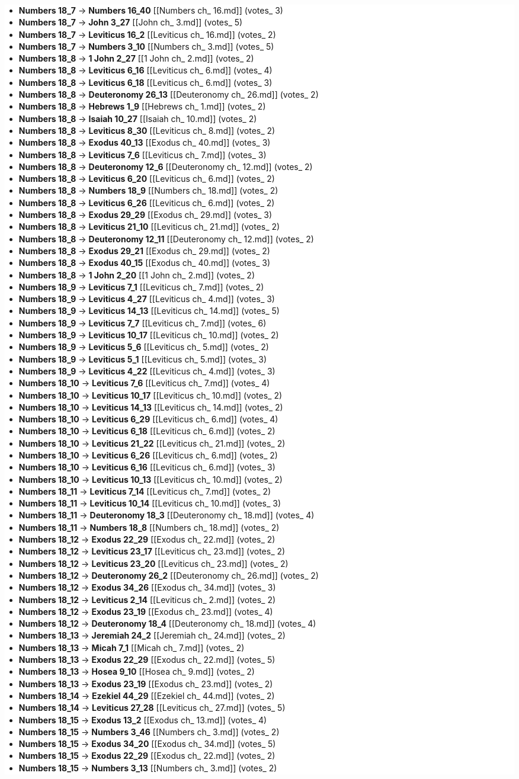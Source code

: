 - **Numbers 18_7** → **Numbers 16_40** [[Numbers ch_ 16.md]] (votes_ 3)
- **Numbers 18_7** → **John 3_27** [[John ch_ 3.md]] (votes_ 5)
- **Numbers 18_7** → **Leviticus 16_2** [[Leviticus ch_ 16.md]] (votes_ 2)
- **Numbers 18_7** → **Numbers 3_10** [[Numbers ch_ 3.md]] (votes_ 5)
- **Numbers 18_8** → **1 John 2_27** [[1 John ch_ 2.md]] (votes_ 2)
- **Numbers 18_8** → **Leviticus 6_16** [[Leviticus ch_ 6.md]] (votes_ 4)
- **Numbers 18_8** → **Leviticus 6_18** [[Leviticus ch_ 6.md]] (votes_ 3)
- **Numbers 18_8** → **Deuteronomy 26_13** [[Deuteronomy ch_ 26.md]] (votes_ 2)
- **Numbers 18_8** → **Hebrews 1_9** [[Hebrews ch_ 1.md]] (votes_ 2)
- **Numbers 18_8** → **Isaiah 10_27** [[Isaiah ch_ 10.md]] (votes_ 2)
- **Numbers 18_8** → **Leviticus 8_30** [[Leviticus ch_ 8.md]] (votes_ 2)
- **Numbers 18_8** → **Exodus 40_13** [[Exodus ch_ 40.md]] (votes_ 3)
- **Numbers 18_8** → **Leviticus 7_6** [[Leviticus ch_ 7.md]] (votes_ 3)
- **Numbers 18_8** → **Deuteronomy 12_6** [[Deuteronomy ch_ 12.md]] (votes_ 2)
- **Numbers 18_8** → **Leviticus 6_20** [[Leviticus ch_ 6.md]] (votes_ 2)
- **Numbers 18_8** → **Numbers 18_9** [[Numbers ch_ 18.md]] (votes_ 2)
- **Numbers 18_8** → **Leviticus 6_26** [[Leviticus ch_ 6.md]] (votes_ 2)
- **Numbers 18_8** → **Exodus 29_29** [[Exodus ch_ 29.md]] (votes_ 3)
- **Numbers 18_8** → **Leviticus 21_10** [[Leviticus ch_ 21.md]] (votes_ 2)
- **Numbers 18_8** → **Deuteronomy 12_11** [[Deuteronomy ch_ 12.md]] (votes_ 2)
- **Numbers 18_8** → **Exodus 29_21** [[Exodus ch_ 29.md]] (votes_ 2)
- **Numbers 18_8** → **Exodus 40_15** [[Exodus ch_ 40.md]] (votes_ 3)
- **Numbers 18_8** → **1 John 2_20** [[1 John ch_ 2.md]] (votes_ 2)
- **Numbers 18_9** → **Leviticus 7_1** [[Leviticus ch_ 7.md]] (votes_ 2)
- **Numbers 18_9** → **Leviticus 4_27** [[Leviticus ch_ 4.md]] (votes_ 3)
- **Numbers 18_9** → **Leviticus 14_13** [[Leviticus ch_ 14.md]] (votes_ 5)
- **Numbers 18_9** → **Leviticus 7_7** [[Leviticus ch_ 7.md]] (votes_ 6)
- **Numbers 18_9** → **Leviticus 10_17** [[Leviticus ch_ 10.md]] (votes_ 2)
- **Numbers 18_9** → **Leviticus 5_6** [[Leviticus ch_ 5.md]] (votes_ 2)
- **Numbers 18_9** → **Leviticus 5_1** [[Leviticus ch_ 5.md]] (votes_ 3)
- **Numbers 18_9** → **Leviticus 4_22** [[Leviticus ch_ 4.md]] (votes_ 3)
- **Numbers 18_10** → **Leviticus 7_6** [[Leviticus ch_ 7.md]] (votes_ 4)
- **Numbers 18_10** → **Leviticus 10_17** [[Leviticus ch_ 10.md]] (votes_ 2)
- **Numbers 18_10** → **Leviticus 14_13** [[Leviticus ch_ 14.md]] (votes_ 2)
- **Numbers 18_10** → **Leviticus 6_29** [[Leviticus ch_ 6.md]] (votes_ 4)
- **Numbers 18_10** → **Leviticus 6_18** [[Leviticus ch_ 6.md]] (votes_ 2)
- **Numbers 18_10** → **Leviticus 21_22** [[Leviticus ch_ 21.md]] (votes_ 2)
- **Numbers 18_10** → **Leviticus 6_26** [[Leviticus ch_ 6.md]] (votes_ 2)
- **Numbers 18_10** → **Leviticus 6_16** [[Leviticus ch_ 6.md]] (votes_ 3)
- **Numbers 18_10** → **Leviticus 10_13** [[Leviticus ch_ 10.md]] (votes_ 2)
- **Numbers 18_11** → **Leviticus 7_14** [[Leviticus ch_ 7.md]] (votes_ 2)
- **Numbers 18_11** → **Leviticus 10_14** [[Leviticus ch_ 10.md]] (votes_ 3)
- **Numbers 18_11** → **Deuteronomy 18_3** [[Deuteronomy ch_ 18.md]] (votes_ 4)
- **Numbers 18_11** → **Numbers 18_8** [[Numbers ch_ 18.md]] (votes_ 2)
- **Numbers 18_12** → **Exodus 22_29** [[Exodus ch_ 22.md]] (votes_ 2)
- **Numbers 18_12** → **Leviticus 23_17** [[Leviticus ch_ 23.md]] (votes_ 2)
- **Numbers 18_12** → **Leviticus 23_20** [[Leviticus ch_ 23.md]] (votes_ 2)
- **Numbers 18_12** → **Deuteronomy 26_2** [[Deuteronomy ch_ 26.md]] (votes_ 2)
- **Numbers 18_12** → **Exodus 34_26** [[Exodus ch_ 34.md]] (votes_ 3)
- **Numbers 18_12** → **Leviticus 2_14** [[Leviticus ch_ 2.md]] (votes_ 2)
- **Numbers 18_12** → **Exodus 23_19** [[Exodus ch_ 23.md]] (votes_ 4)
- **Numbers 18_12** → **Deuteronomy 18_4** [[Deuteronomy ch_ 18.md]] (votes_ 4)
- **Numbers 18_13** → **Jeremiah 24_2** [[Jeremiah ch_ 24.md]] (votes_ 2)
- **Numbers 18_13** → **Micah 7_1** [[Micah ch_ 7.md]] (votes_ 2)
- **Numbers 18_13** → **Exodus 22_29** [[Exodus ch_ 22.md]] (votes_ 5)
- **Numbers 18_13** → **Hosea 9_10** [[Hosea ch_ 9.md]] (votes_ 2)
- **Numbers 18_13** → **Exodus 23_19** [[Exodus ch_ 23.md]] (votes_ 2)
- **Numbers 18_14** → **Ezekiel 44_29** [[Ezekiel ch_ 44.md]] (votes_ 2)
- **Numbers 18_14** → **Leviticus 27_28** [[Leviticus ch_ 27.md]] (votes_ 5)
- **Numbers 18_15** → **Exodus 13_2** [[Exodus ch_ 13.md]] (votes_ 4)
- **Numbers 18_15** → **Numbers 3_46** [[Numbers ch_ 3.md]] (votes_ 2)
- **Numbers 18_15** → **Exodus 34_20** [[Exodus ch_ 34.md]] (votes_ 5)
- **Numbers 18_15** → **Exodus 22_29** [[Exodus ch_ 22.md]] (votes_ 2)
- **Numbers 18_15** → **Numbers 3_13** [[Numbers ch_ 3.md]] (votes_ 2)